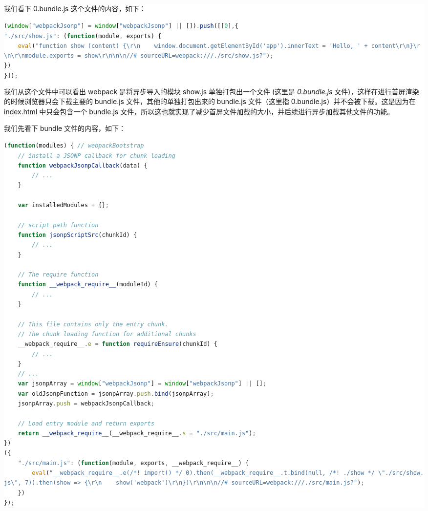 我们看下 0.bundle.js 这个文件的内容，如下：

```js
(window["webpackJsonp"] = window["webpackJsonp"] || []).push([[0],{
"./src/show.js": (function(module, exports) {
    eval("function show (content) {\r\n    window.document.getElementById('app').innerText = 'Hello, ' + content\r\n}\r\n\r\nmodule.exports = show\r\n\n\n//# sourceURL=webpack:///./src/show.js?");
})
}]);
```

我们从这个文件中可以看出 webpack 是将异步导入的模块 show.js 单独打包出一个文件 (这里是 *0.bundle.js* 文件)，这样在进行首屏渲染的时候浏览器只会下载主要的 bundle.js 文件，其他的单独打包出来的 bundle.js 文件（这里指 0.bundle.js）并不会被下载。这是因为在 index.html 中只会包含一个 bundle.js 文件，所以这也就实现了减少首屏文件加载的大小，并后续进行异步加载其他文件的功能。

我们先看下 bundle 文件的内容，如下：

```js
(function(modules) { // webpackBootstrap
    // install a JSONP callback for chunk loading
    function webpackJsonpCallback(data) {
        // ...
    }

    var installedModules = {};

    // script path function
    function jsonpScriptSrc(chunkId) {
        // ...
    }

    // The require function
    function __webpack_require__(moduleId) {
        // ...
    }

    // This file contains only the entry chunk.
    // The chunk loading function for additional chunks
    __webpack_require__.e = function requireEnsure(chunkId) {
        // ...
    }
    // ...
    var jsonpArray = window["webpackJsonp"] = window["webpackJsonp"] || [];
    var oldJsonpFunction = jsonpArray.push.bind(jsonpArray);
    jsonpArray.push = webpackJsonpCallback;

    // Load entry module and return exports
    return __webpack_require__(__webpack_require__.s = "./src/main.js");
})
({
    "./src/main.js": (function(module, exports, __webpack_require__) {
        eval("__webpack_require__.e(/*! import() */ 0).then(__webpack_require__.t.bind(null, /*! ./show */ \"./src/show.js\", 7)).then(show => {\r\n    show('webpack')\r\n})\r\n\n\n//# sourceURL=webpack:///./src/main.js?");
    })
});
```
